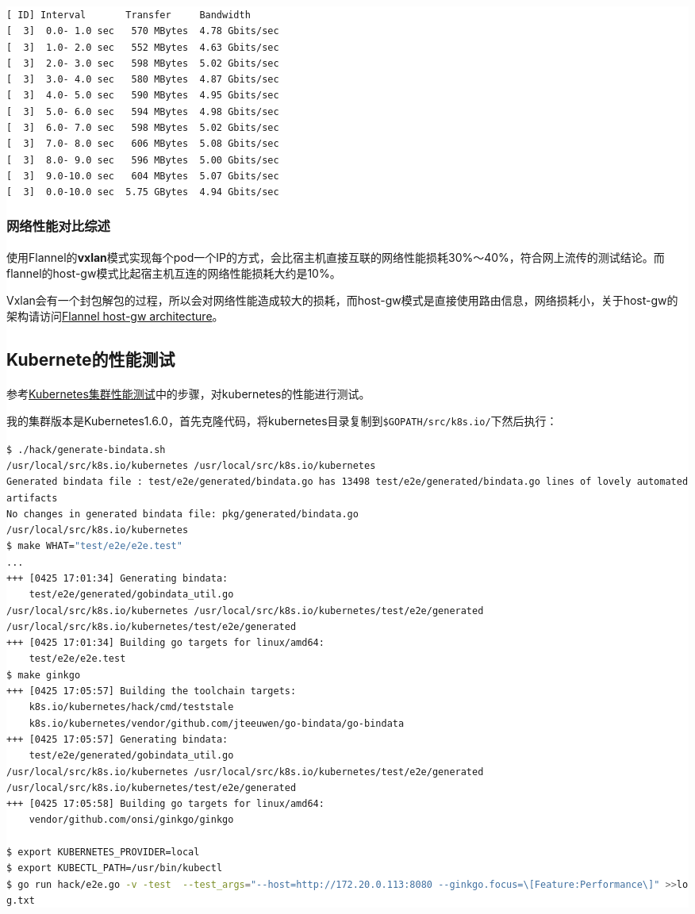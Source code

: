 ```
[ ID] Interval       Transfer     Bandwidth
[  3]  0.0- 1.0 sec   570 MBytes  4.78 Gbits/sec
[  3]  1.0- 2.0 sec   552 MBytes  4.63 Gbits/sec
[  3]  2.0- 3.0 sec   598 MBytes  5.02 Gbits/sec
[  3]  3.0- 4.0 sec   580 MBytes  4.87 Gbits/sec
[  3]  4.0- 5.0 sec   590 MBytes  4.95 Gbits/sec
[  3]  5.0- 6.0 sec   594 MBytes  4.98 Gbits/sec
[  3]  6.0- 7.0 sec   598 MBytes  5.02 Gbits/sec
[  3]  7.0- 8.0 sec   606 MBytes  5.08 Gbits/sec
[  3]  8.0- 9.0 sec   596 MBytes  5.00 Gbits/sec
[  3]  9.0-10.0 sec   604 MBytes  5.07 Gbits/sec
[  3]  0.0-10.0 sec  5.75 GBytes  4.94 Gbits/sec
```

### 网络性能对比综述

使用Flannel的**vxlan**模式实现每个pod一个IP的方式，会比宿主机直接互联的网络性能损耗30%～40%，符合网上流传的测试结论。而flannel的host-gw模式比起宿主机互连的网络性能损耗大约是10%。

Vxlan会有一个封包解包的过程，所以会对网络性能造成较大的损耗，而host-gw模式是直接使用路由信息，网络损耗小，关于host-gw的架构请访问[Flannel host-gw architecture](https://docs.openshift.com/container-platform/3.4/architecture/additional_concepts/flannel.html)。

## Kubernete的性能测试

参考[Kubernetes集群性能测试](https://supereagle.github.io/2017/03/09/kubemark/)中的步骤，对kubernetes的性能进行测试。

我的集群版本是Kubernetes1.6.0，首先克隆代码，将kubernetes目录复制到`$GOPATH/src/k8s.io/`下然后执行：

```bash
$ ./hack/generate-bindata.sh
/usr/local/src/k8s.io/kubernetes /usr/local/src/k8s.io/kubernetes
Generated bindata file : test/e2e/generated/bindata.go has 13498 test/e2e/generated/bindata.go lines of lovely automated artifacts
No changes in generated bindata file: pkg/generated/bindata.go
/usr/local/src/k8s.io/kubernetes
$ make WHAT="test/e2e/e2e.test"
...
+++ [0425 17:01:34] Generating bindata:
    test/e2e/generated/gobindata_util.go
/usr/local/src/k8s.io/kubernetes /usr/local/src/k8s.io/kubernetes/test/e2e/generated
/usr/local/src/k8s.io/kubernetes/test/e2e/generated
+++ [0425 17:01:34] Building go targets for linux/amd64:
    test/e2e/e2e.test
$ make ginkgo
+++ [0425 17:05:57] Building the toolchain targets:
    k8s.io/kubernetes/hack/cmd/teststale
    k8s.io/kubernetes/vendor/github.com/jteeuwen/go-bindata/go-bindata
+++ [0425 17:05:57] Generating bindata:
    test/e2e/generated/gobindata_util.go
/usr/local/src/k8s.io/kubernetes /usr/local/src/k8s.io/kubernetes/test/e2e/generated
/usr/local/src/k8s.io/kubernetes/test/e2e/generated
+++ [0425 17:05:58] Building go targets for linux/amd64:
    vendor/github.com/onsi/ginkgo/ginkgo

$ export KUBERNETES_PROVIDER=local
$ export KUBECTL_PATH=/usr/bin/kubectl
$ go run hack/e2e.go -v -test  --test_args="--host=http://172.20.0.113:8080 --ginkgo.focus=\[Feature:Performance\]" >>log.txt
```
